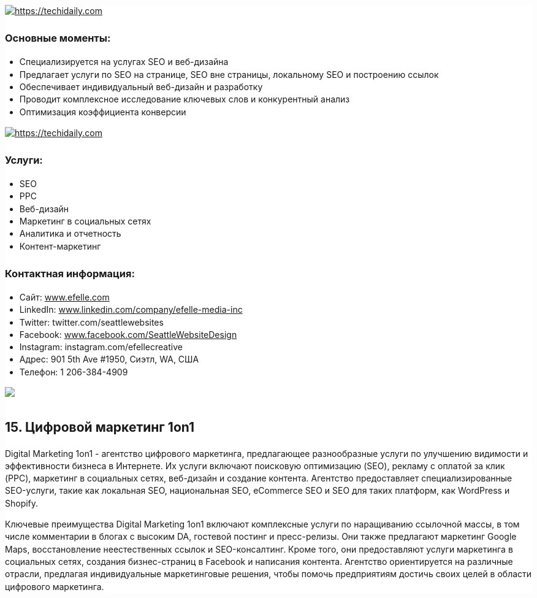 
<a href="https://appsumo.8odi.net/c/5597632/2049378/7443" target="_top" id="2049378">
  <img src="//a.impactradius-go.com/display-ad/7443-2049378" border="0" alt="https://techidaily.com" width="728" height="90"/>
</a>
<img height="0" width="0" src="https://appsumo.8odi.net/i/5597632/2049378/7443" style="position:absolute;visibility:hidden;" border="0" />


### Основные моменты:

* Специализируется на услугах SEO и веб-дизайна
* Предлагает услуги по SEO на странице, SEO вне страницы, локальному SEO и построению ссылок
* Обеспечивает индивидуальный веб-дизайн и разработку
* Проводит комплексное исследование ключевых слов и конкурентный анализ
* Оптимизация коэффициента конверсии


<a href="https://aligracehair.sjv.io/c/5597632/2115921/19272" target="_top" id="2115921">
  <img src="//a.impactradius-go.com/display-ad/19272-2115921" border="0" alt="https://techidaily.com" width="728" height="90"/>
</a>
<img height="0" width="0" src="https://aligracehair.sjv.io/i/5597632/2115921/19272" style="position:absolute;visibility:hidden;" border="0" />


### Услуги:

* SEO
* PPC
* Веб-дизайн
* Маркетинг в социальных сетях
* Аналитика и отчетность
* Контент-маркетинг

### Контактная информация:

* Сайт: www.efelle.com
* LinkedIn: www.linkedin.com/company/efelle-media-inc
* Twitter: twitter.com/seattlewebsites
* Facebook: www.facebook.com/SeattleWebsiteDesign
* Instagram: instagram.com/efellecreative
* Адрес: 901 5th Ave #1950, Сиэтл, WA, США
* Телефон: 1 206-384-4909

![](https://www.link-assistant.com/articles/wp-content/uploads/2024/08/Digital-Marketing-1on1.png)

## 15\. Цифровой маркетинг 1on1

Digital Marketing 1on1 - агентство цифрового маркетинга, предлагающее разнообразные услуги по улучшению видимости и эффективности бизнеса в Интернете. Их услуги включают поисковую оптимизацию (SEO), рекламу с оплатой за клик (PPC), маркетинг в социальных сетях, веб-дизайн и создание контента. Агентство предоставляет специализированные SEO-услуги, такие как локальная SEO, национальная SEO, eCommerce SEO и SEO для таких платформ, как WordPress и Shopify.

Ключевые преимущества Digital Marketing 1on1 включают комплексные услуги по наращиванию ссылочной массы, в том числе комментарии в блогах с высоким DA, гостевой постинг и пресс-релизы. Они также предлагают маркетинг Google Maps, восстановление неестественных ссылок и SEO-консалтинг. Кроме того, они предоставляют услуги маркетинга в социальных сетях, создания бизнес-страниц в Facebook и написания контента. Агентство ориентируется на различные отрасли, предлагая индивидуальные маркетинговые решения, чтобы помочь предприятиям достичь своих целей в области цифрового маркетинга.

